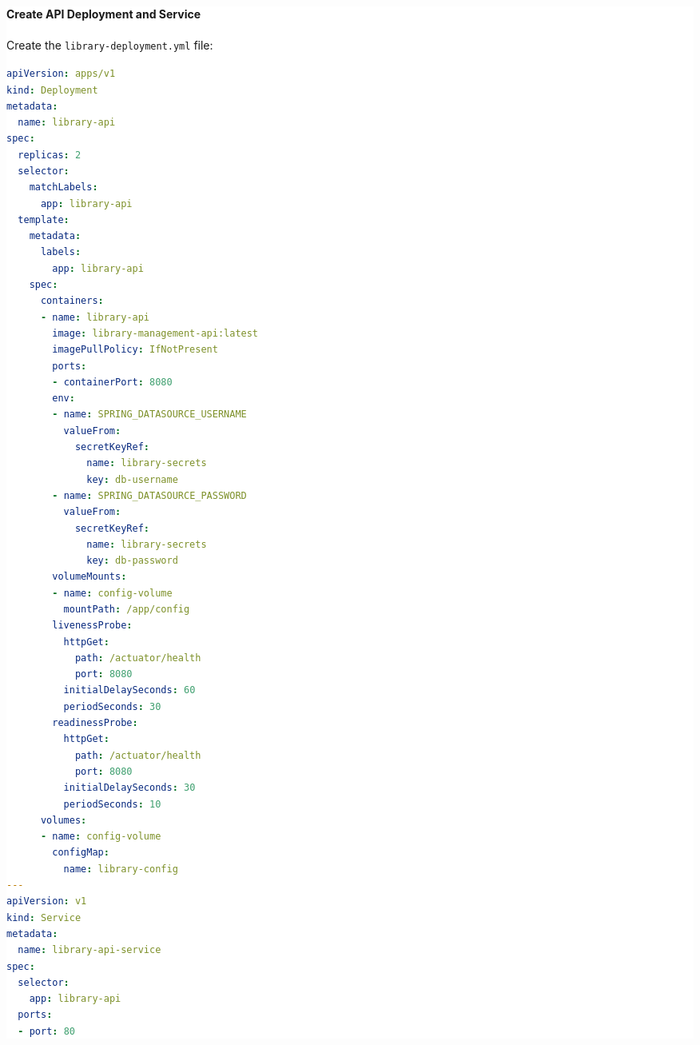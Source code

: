 #### Create API Deployment and Service
Create the `library-deployment.yml` file:

```yaml
apiVersion: apps/v1
kind: Deployment
metadata:
  name: library-api
spec:
  replicas: 2
  selector:
    matchLabels:
      app: library-api
  template:
    metadata:
      labels:
        app: library-api
    spec:
      containers:
      - name: library-api
        image: library-management-api:latest
        imagePullPolicy: IfNotPresent
        ports:
        - containerPort: 8080
        env:
        - name: SPRING_DATASOURCE_USERNAME
          valueFrom:
            secretKeyRef:
              name: library-secrets
              key: db-username
        - name: SPRING_DATASOURCE_PASSWORD
          valueFrom:
            secretKeyRef:
              name: library-secrets
              key: db-password
        volumeMounts:
        - name: config-volume
          mountPath: /app/config
        livenessProbe:
          httpGet:
            path: /actuator/health
            port: 8080
          initialDelaySeconds: 60
          periodSeconds: 30
        readinessProbe:
          httpGet:
            path: /actuator/health
            port: 8080
          initialDelaySeconds: 30
          periodSeconds: 10
      volumes:
      - name: config-volume
        configMap:
          name: library-config
---
apiVersion: v1
kind: Service
metadata:
  name: library-api-service
spec:
  selector:
    app: library-api
  ports:
  - port: 80
```